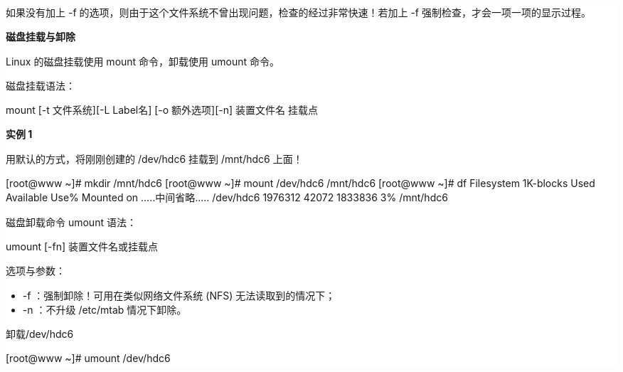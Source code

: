 如果没有加上 -f 的选项，则由于这个文件系统不曾出现问题，检查的经过非常快速！若加上 -f 强制检查，才会一项一项的显示过程。

 

**磁盘挂载与卸除**

Linux 的磁盘挂载使用 mount 命令，卸载使用 umount 命令。

磁盘挂载语法：

mount [-t 文件系统][-L Label名] [-o 额外选项][-n]  装置文件名  挂载点

**实例 1**

用默认的方式，将刚刚创建的 /dev/hdc6 挂载到 /mnt/hdc6 上面！

[root@www ~]# mkdir /mnt/hdc6
  [root@www ~]# mount /dev/hdc6 /mnt/hdc6
  [root@www ~]# df
  Filesystem           1K-blocks      Used Available Use% Mounted on
  .....中间省略.....
  /dev/hdc6              1976312     42072   1833836   3% /mnt/hdc6

磁盘卸载命令 umount 语法：

umount [-fn] 装置文件名或挂载点

选项与参数：

- -f      ：强制卸除！可用在类似网络文件系统 (NFS) 无法读取到的情况下；
- -n      ：不升级 /etc/mtab 情况下卸除。

卸载/dev/hdc6

[root@www ~]# umount /dev/hdc6     